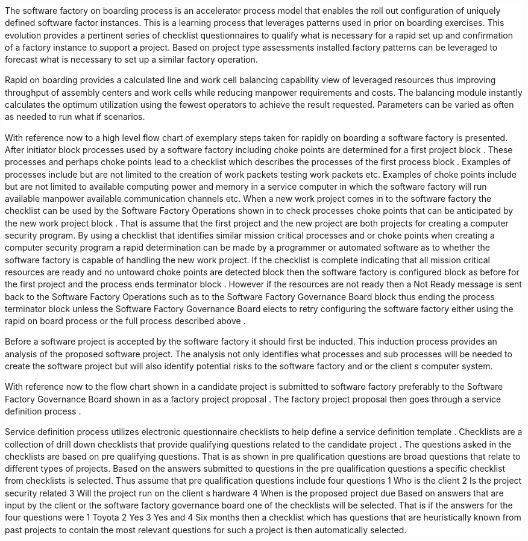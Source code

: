 The software factory on boarding process is an accelerator process model that enables the roll out configuration of uniquely defined software factor instances. This is a learning process that leverages patterns used in prior on boarding exercises. This evolution provides a pertinent series of checklist questionnaires to qualify what is necessary for a rapid set up and confirmation of a factory instance to support a project. Based on project type assessments installed factory patterns can be leveraged to forecast what is necessary to set up a similar factory operation.

Rapid on boarding provides a calculated line and work cell balancing capability view of leveraged resources thus improving throughput of assembly centers and work cells while reducing manpower requirements and costs. The balancing module instantly calculates the optimum utilization using the fewest operators to achieve the result requested. Parameters can be varied as often as needed to run what if scenarios.

With reference now to a high level flow chart of exemplary steps taken for rapidly on boarding a software factory is presented. After initiator block processes used by a software factory including choke points are determined for a first project block . These processes and perhaps choke points lead to a checklist which describes the processes of the first process block . Examples of processes include but are not limited to the creation of work packets testing work packets etc. Examples of choke points include but are not limited to available computing power and memory in a service computer in which the software factory will run available manpower available communication channels etc. When a new work project comes in to the software factory the checklist can be used by the Software Factory Operations shown in to check processes choke points that can be anticipated by the new work project block . That is assume that the first project and the new project are both projects for creating a computer security program. By using a checklist that identifies similar mission critical processes and or choke points when creating a computer security program a rapid determination can be made by a programmer or automated software as to whether the software factory is capable of handling the new work project. If the checklist is complete indicating that all mission critical resources are ready and no untoward choke points are detected block then the software factory is configured block as before for the first project and the process ends terminator block . However if the resources are not ready then a Not Ready message is sent back to the Software Factory Operations such as to the Software Factory Governance Board block thus ending the process terminator block unless the Software Factory Governance Board elects to retry configuring the software factory either using the rapid on board process or the full process described above .

Before a software project is accepted by the software factory it should first be inducted. This induction process provides an analysis of the proposed software project. The analysis not only identifies what processes and sub processes will be needed to create the software project but will also identify potential risks to the software factory and or the client s computer system.

With reference now to the flow chart shown in a candidate project is submitted to software factory preferably to the Software Factory Governance Board shown in as a factory project proposal . The factory project proposal then goes through a service definition process .

Service definition process utilizes electronic questionnaire checklists to help define a service definition template . Checklists are a collection of drill down checklists that provide qualifying questions related to the candidate project . The questions asked in the checklists are based on pre qualifying questions. That is as shown in pre qualification questions are broad questions that relate to different types of projects. Based on the answers submitted to questions in the pre qualification questions a specific checklist from checklists is selected. Thus assume that pre qualification questions include four questions 1 Who is the client 2 Is the project security related 3 Will the project run on the client s hardware 4 When is the proposed project due Based on answers that are input by the client or the software factory governance board one of the checklists will be selected. That is if the answers for the four questions were 1 Toyota 2 Yes 3 Yes and 4 Six months then a checklist which has questions that are heuristically known from past projects to contain the most relevant questions for such a project is then automatically selected.
